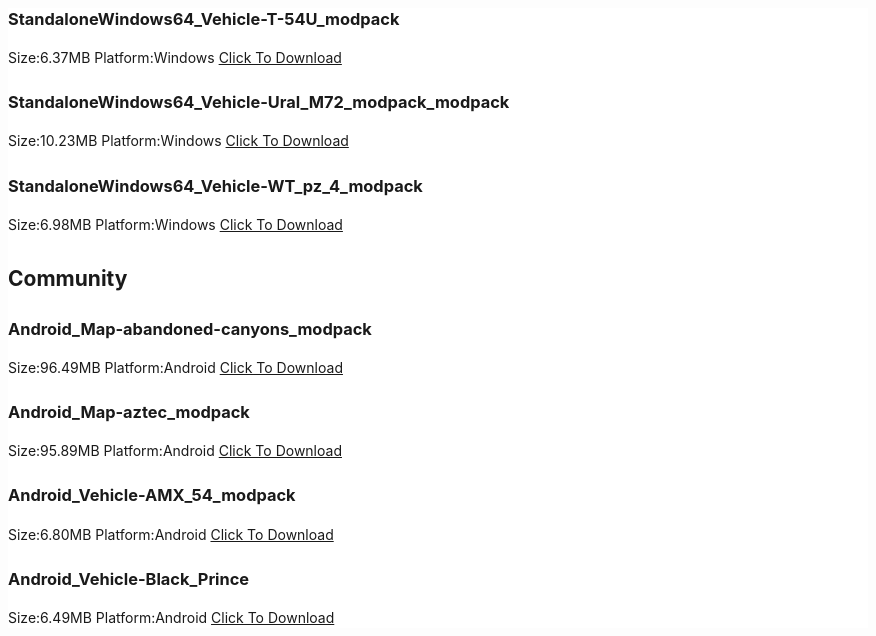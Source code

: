 ### StandaloneWindows64_Vehicle-T-54U_modpack


Size:6.37MB
Platform:Windows
[Click To Download](https://github.com/Doreamonsky/Panzer-War-Mod-Storage/blob/master/Botovich-Vzhukh/StandaloneWindows64_Vehicle-T-54U_modpack.modpack?raw=true)

### StandaloneWindows64_Vehicle-Ural_M72_modpack_modpack


Size:10.23MB
Platform:Windows
[Click To Download](https://github.com/Doreamonsky/Panzer-War-Mod-Storage/blob/master/Botovich-Vzhukh/StandaloneWindows64_Vehicle-Ural_M72_modpack_modpack.modpack?raw=true)

### StandaloneWindows64_Vehicle-WT_pz_4_modpack


Size:6.98MB
Platform:Windows
[Click To Download](https://github.com/Doreamonsky/Panzer-War-Mod-Storage/blob/master/Botovich-Vzhukh/StandaloneWindows64_Vehicle-WT_pz_4_modpack.modpack?raw=true)

## Community

### Android_Map-abandoned-canyons_modpack


Size:96.49MB
Platform:Android
[Click To Download](https://github.com/Doreamonsky/Panzer-War-Mod-Storage/blob/master/Community/Android_Map-abandoned-canyons_modpack.modpack?raw=true)

### Android_Map-aztec_modpack


Size:95.89MB
Platform:Android
[Click To Download](https://github.com/Doreamonsky/Panzer-War-Mod-Storage/blob/master/Community/Android_Map-aztec_modpack.modpack?raw=true)

### Android_Vehicle-AMX_54_modpack


Size:6.80MB
Platform:Android
[Click To Download](https://github.com/Doreamonsky/Panzer-War-Mod-Storage/blob/master/Community/Android_Vehicle-AMX_54_modpack.modpack?raw=true)

### Android_Vehicle-Black_Prince


Size:6.49MB
Platform:Android
[Click To Download](https://github.com/Doreamonsky/Panzer-War-Mod-Storage/blob/master/Community/Android_Vehicle-Black_Prince.modpack?raw=true)
